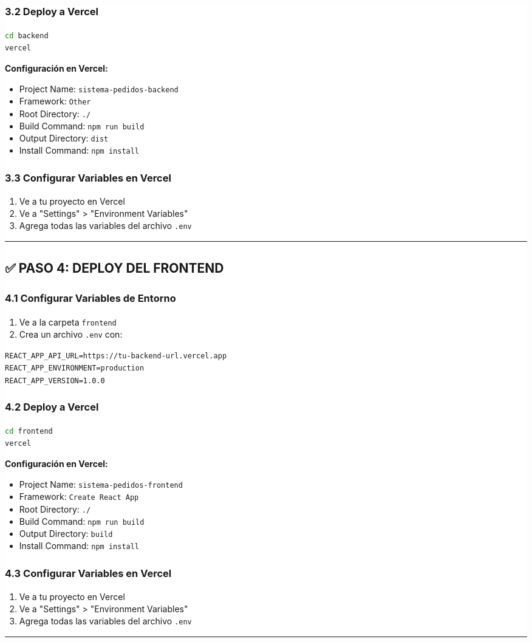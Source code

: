 ### 3.2 Deploy a Vercel
```bash
cd backend
vercel
```

**Configuración en Vercel:**
- Project Name: `sistema-pedidos-backend`
- Framework: `Other`
- Root Directory: `./`
- Build Command: `npm run build`
- Output Directory: `dist`
- Install Command: `npm install`

### 3.3 Configurar Variables en Vercel
1. Ve a tu proyecto en Vercel
2. Ve a "Settings" > "Environment Variables"
3. Agrega todas las variables del archivo `.env`

---

## ✅ **PASO 4: DEPLOY DEL FRONTEND**

### 4.1 Configurar Variables de Entorno
1. Ve a la carpeta `frontend`
2. Crea un archivo `.env` con:

```env
REACT_APP_API_URL=https://tu-backend-url.vercel.app
REACT_APP_ENVIRONMENT=production
REACT_APP_VERSION=1.0.0
```

### 4.2 Deploy a Vercel
```bash
cd frontend
vercel
```

**Configuración en Vercel:**
- Project Name: `sistema-pedidos-frontend`
- Framework: `Create React App`
- Root Directory: `./`
- Build Command: `npm run build`
- Output Directory: `build`
- Install Command: `npm install`

### 4.3 Configurar Variables en Vercel
1. Ve a tu proyecto en Vercel
2. Ve a "Settings" > "Environment Variables"
3. Agrega todas las variables del archivo `.env`

---